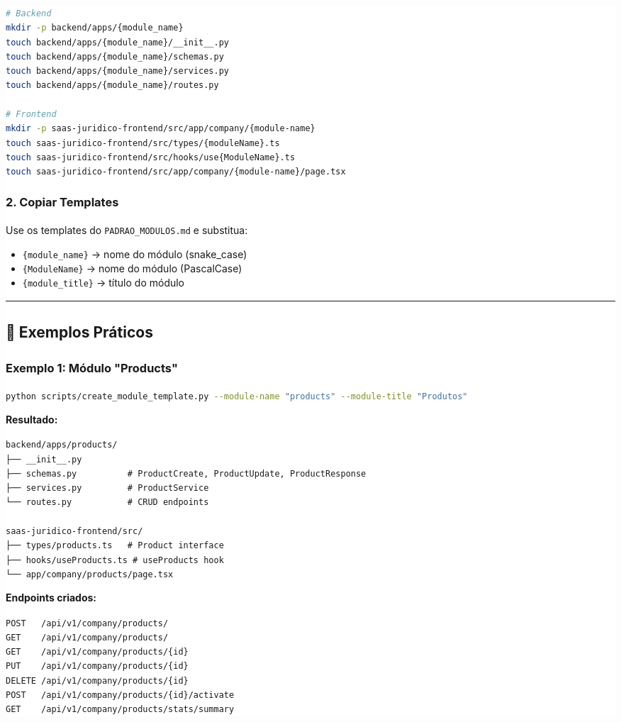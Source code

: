 ```bash
# Backend
mkdir -p backend/apps/{module_name}
touch backend/apps/{module_name}/__init__.py
touch backend/apps/{module_name}/schemas.py
touch backend/apps/{module_name}/services.py
touch backend/apps/{module_name}/routes.py

# Frontend
mkdir -p saas-juridico-frontend/src/app/company/{module-name}
touch saas-juridico-frontend/src/types/{moduleName}.ts
touch saas-juridico-frontend/src/hooks/use{ModuleName}.ts
touch saas-juridico-frontend/src/app/company/{module-name}/page.tsx
```

### **2. Copiar Templates**

Use os templates do `PADRAO_MODULOS.md` e substitua:
- `{module_name}` → nome do módulo (snake_case)
- `{ModuleName}` → nome do módulo (PascalCase)
- `{module_title}` → título do módulo

---

## 📝 Exemplos Práticos

### **Exemplo 1: Módulo "Products"**

```bash
python scripts/create_module_template.py --module-name "products" --module-title "Produtos"
```

**Resultado:**
```
backend/apps/products/
├── __init__.py
├── schemas.py          # ProductCreate, ProductUpdate, ProductResponse
├── services.py         # ProductService
└── routes.py           # CRUD endpoints

saas-juridico-frontend/src/
├── types/products.ts   # Product interface
├── hooks/useProducts.ts # useProducts hook
└── app/company/products/page.tsx
```

**Endpoints criados:**
```
POST   /api/v1/company/products/
GET    /api/v1/company/products/
GET    /api/v1/company/products/{id}
PUT    /api/v1/company/products/{id}
DELETE /api/v1/company/products/{id}
POST   /api/v1/company/products/{id}/activate
GET    /api/v1/company/products/stats/summary
```
